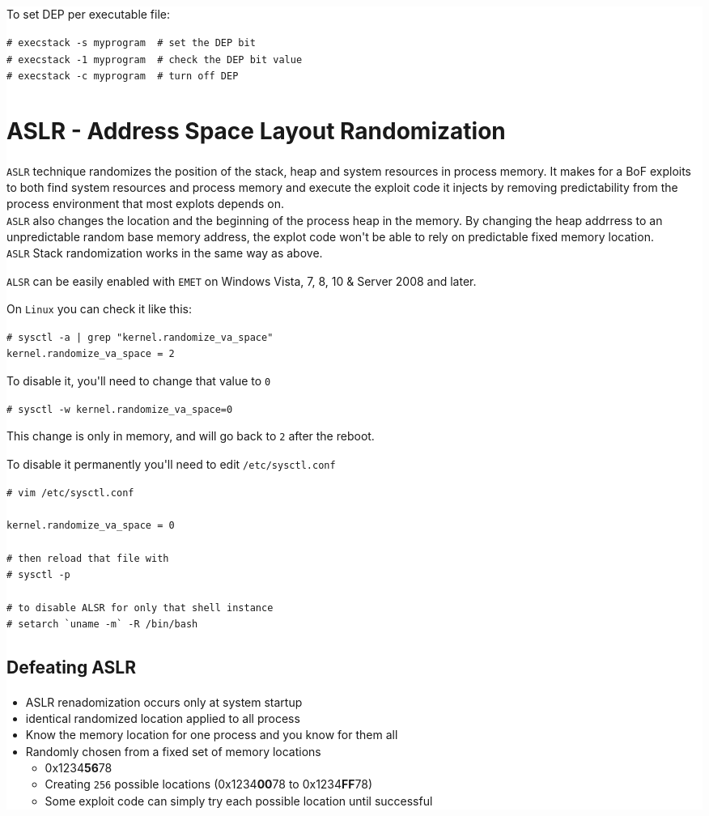 To set DEP per executable file:

```shell
# execstack -s myprogram  # set the DEP bit
# execstack -1 myprogram  # check the DEP bit value
# execstack -c myprogram  # turn off DEP
```


# ASLR - Address Space Layout Randomization

`ASLR` technique randomizes the position of the stack, heap and system
resources in process memory. It makes for a BoF exploits to both find system 
resources and process memory and execute the exploit code it injects by
removing predictability from the process environment that most explots depends
on.  
`ASLR` also changes the location and the beginning of the process heap in the 
memory. By changing the heap addrress to an unpredictable random base memory 
address, the explot code won't be able to rely on predictable fixed memory 
location.  
`ASLR` Stack randomization works in the same way as above.


`ALSR` can be easily enabled with `EMET` on Windows Vista, 7, 8, 10 & Server 
2008 and later.

On `Linux` you can check it like this:
```shell
# sysctl -a | grep "kernel.randomize_va_space"
kernel.randomize_va_space = 2
```

To disable it, you'll need to change that value to `0`
```shell
# sysctl -w kernel.randomize_va_space=0
```
This change is only in memory, and will go back to `2` after the reboot.

To disable it permanently you'll need to edit `/etc/sysctl.conf`
```shell
# vim /etc/sysctl.conf 

kernel.randomize_va_space = 0

# then reload that file with
# sysctl -p

# to disable ALSR for only that shell instance
# setarch `uname -m` -R /bin/bash
```


## Defeating ASLR

* ASLR renadomization occurs only at system startup
* identical randomized location applied to all process
* Know the memory location for one process and you know for them all
* Randomly chosen from a fixed set of memory locations
    * 0x1234**56**78
    * Creating `256` possible locations (0x1234**00**78 to 0x1234**FF**78)
    * Some exploit code can simply try each possible location until successful

